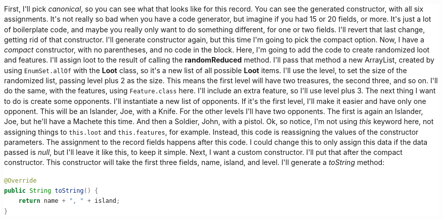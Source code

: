 First, I'll pick _canonical_, 
so you can see what that looks like for this record.
You can see the generated constructor,
with all six assignments. 
It's not really so bad when you have a code generator, 
but imagine if you had 15 or 20 fields, or more. 
It's just a lot of boilerplate code, 
and maybe you really only want to do something different,
for one or two fields. 
I'll revert that last change, 
getting rid of that constructor. 
I'll generate constructor again,
but this time I'm going to pick the compact option. 
Now, I have a _compact_ constructor, with no parentheses, 
and no code in the block. 
Here, I'm going to add the code to create randomized loot and features. 
I'll assign loot to the result of calling the **randomReduced** method. 
I'll pass that method a new ArrayList, 
created by using `EnumSet.allOf` with the **Loot** class, 
so it's a new list of all possible **Loot** items. 
I'll use the level, to set the size of the randomized list, 
passing level plus 2 as the size.
This means the first level will have two treasures, 
the second three, and so on.
I'll do the same, with the features, using `Feature.class` here. 
I'll include an extra feature, so I'll use level plus 3. 
The next thing I want to do is create some opponents. 
I'll instantiate a new list of opponents.
If it's the first level, 
I'll make it easier and have only one opponent. 
This will be an Islander, Joe, with a Knife. 
For the other levels I'll have two opponents. 
The first is again an Islander, Joe, 
but he'll have a Machete this time. 
And then a Soldier, John, with a pistol. 
Ok, so notice, I'm not using _this_ keyword here, 
not assigning things to `this.loot` and `this.features`, for example.
Instead, this code is reassigning 
the values of the constructor parameters. 
The assignment to the record fields happens after this code. 
I could change this to only assign this data 
if the data passed is _null_, 
but I'll leave it like this, to keep it simple. 
Next, I want a custom constructor. 
I'll put that after the compact constructor.
This constructor will take the first three fields, 
name, island, and level. 
I'll generate a _toString_ method:

```java  
@Override
public String toString() {
    return name + ", " + island;
}
```
